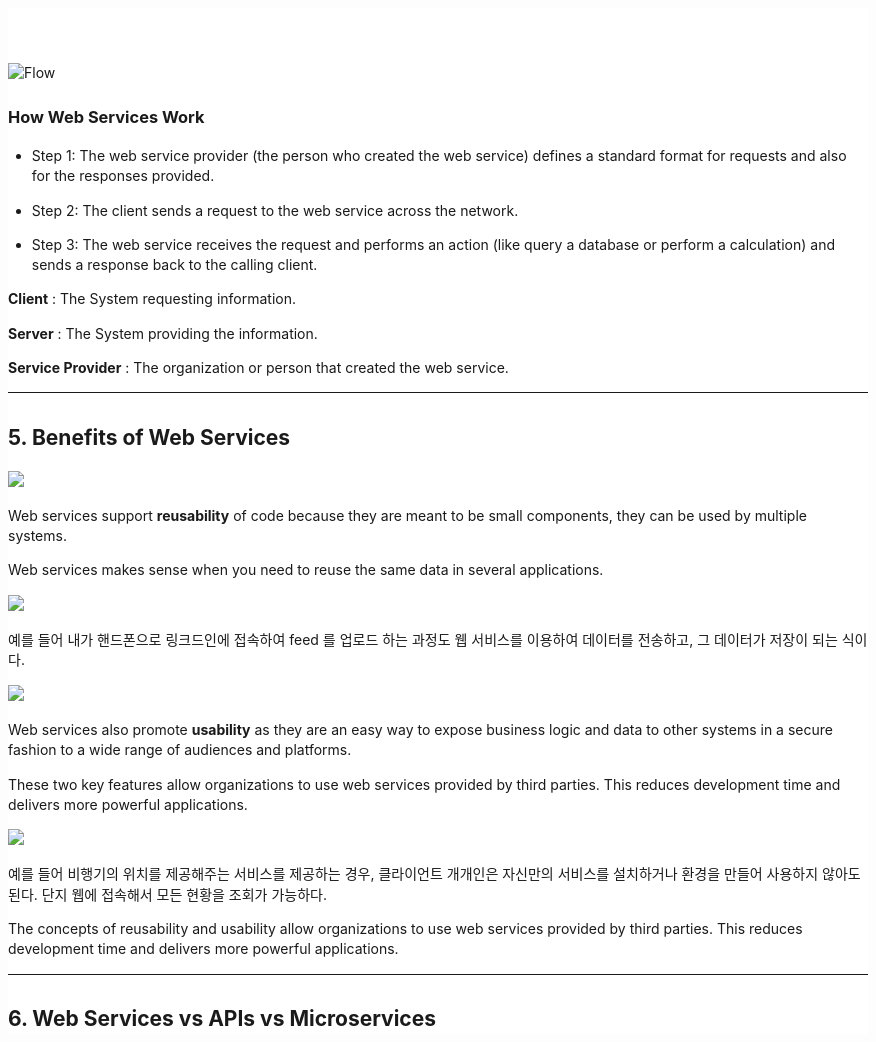 <br><br>

<img width="709" alt="Flow" src="https://user-images.githubusercontent.com/35681772/65111200-02a4c800-da16-11e9-9517-ae04e4d1e2d0.png">


### How Web Services Work

 * Step 1: The web service provider (the person who created the web service) defines a standard format for requests and also for the responses provided.

 * Step 2: The client sends a request to the web service across the network.

 * Step 3: The web service receives the request and performs an action (like query a database or perform a calculation) and sends a response back to the calling client.


__Client__ : The System requesting information.

__Server__ : The System providing the information.

__Service Provider__ : The organization or person that created the web service.

---

## 5. Benefits of Web Services


<img width="706"  src="https://user-images.githubusercontent.com/35681772/65112432-9e383780-da1a-11e9-8242-5f54d57f37b1.png">

Web services support __reusability__ of code because they are meant to be small components, they can be used by multiple systems.

Web services makes sense when you need to reuse the same data in several applications.

<img width="707"  src="https://user-images.githubusercontent.com/35681772/65112433-9ed0ce00-da1a-11e9-87a6-8697d3544c29.png">

예를 들어 내가 핸드폰으로 링크드인에 접속하여 feed 를 업로드 하는 과정도 웹 서비스를 이용하여 데이터를 전송하고, 그 데이터가 저장이 되는 식이다.

<img width="664"  src="https://user-images.githubusercontent.com/35681772/65112434-9ed0ce00-da1a-11e9-8909-82f47ac333d8.png">

Web services also promote __usability__ as they are an easy way to expose business logic and data to other systems in a secure fashion to a wide range of audiences and platforms.

These two key features allow organizations to use web services provided by third parties. This reduces development time and delivers more powerful applications.

<img width="702"  src="https://user-images.githubusercontent.com/35681772/65112435-9ed0ce00-da1a-11e9-9608-5d7104bc15a6.png">

예를 들어 비행기의 위치를 제공해주는 서비스를 제공하는 경우, 클라이언트 개개인은 자신만의 서비스를 설치하거나 환경을 만들어 사용하지 않아도 된다. 단지 웹에 접속해서 모든 현황을 조회가 가능하다.

The concepts of reusability and usability allow organizations to use web services provided by third parties. This reduces development time and delivers more powerful applications.

---

## 6. Web Services vs APIs vs Microservices
